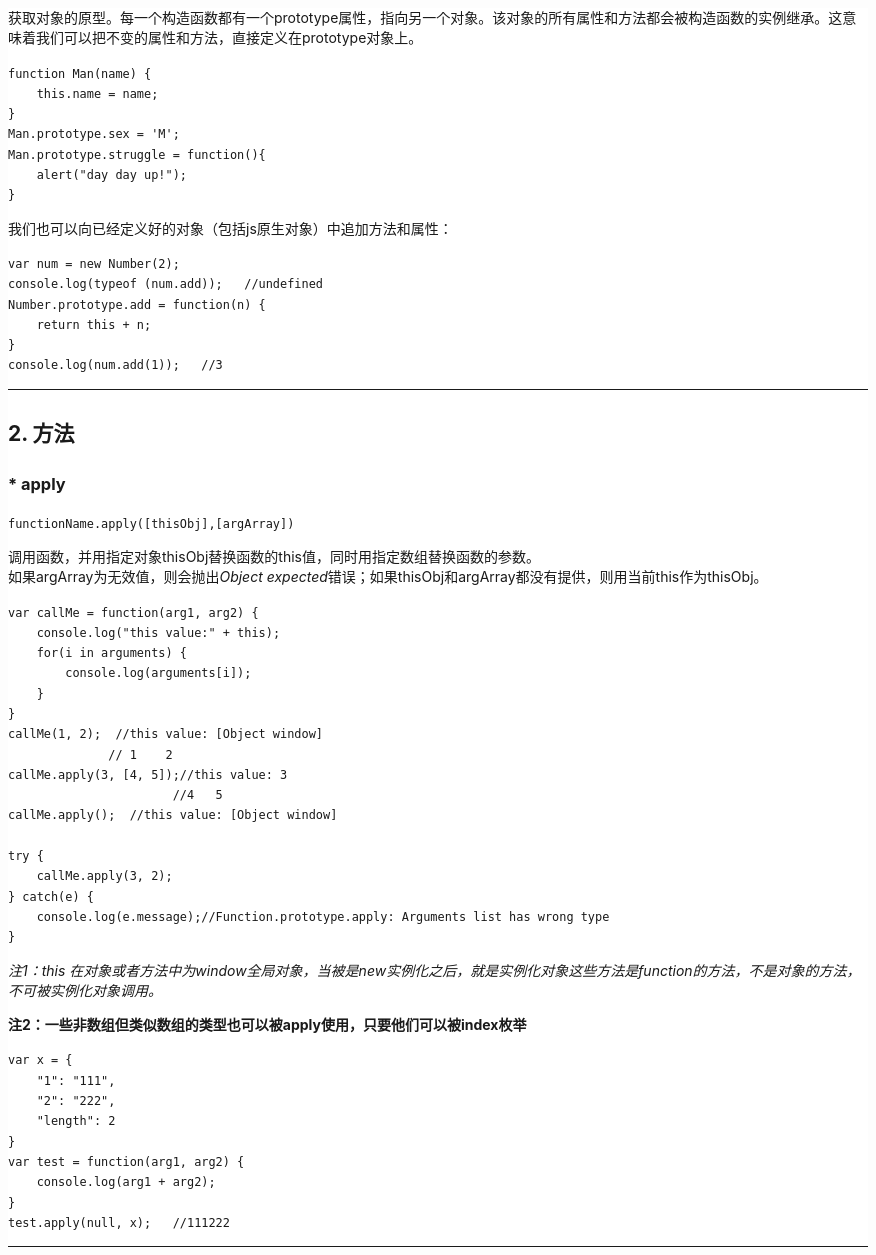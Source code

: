 获取对象的原型。每一个构造函数都有一个prototype属性，指向另一个对象。该对象的所有属性和方法都会被构造函数的实例继承。这意味着我们可以把不变的属性和方法，直接定义在prototype对象上。

    function Man(name) {
        this.name = name;
    }
    Man.prototype.sex = 'M';
    Man.prototype.struggle = function(){
        alert("day day up!");
    }
        
我们也可以向已经定义好的对象（包括js原生对象）中追加方法和属性：

    var num = new Number(2);
    console.log(typeof (num.add));   //undefined
    Number.prototype.add = function(n) {
        return this + n;
    }
    console.log(num.add(1));   //3

-----------------------------------------------------------------------------

## 2. 方法

### * apply

`functionName.apply([thisObj],[argArray])`  

调用函数，并用指定对象thisObj替换函数的this值，同时用指定数组替换函数的参数。  
如果argArray为无效值，则会抛出*Object expected*错误；如果thisObj和argArray都没有提供，则用当前this作为thisObj。

    var callMe = function(arg1, arg2) {
        console.log("this value:" + this);
        for(i in arguments) {
            console.log(arguments[i]);    
        }
    }
    callMe(1, 2);  //this value: [Object window] 
                  // 1    2
    callMe.apply(3, [4, 5]);//this value: 3
                           //4   5
    callMe.apply();  //this value: [Object window]

    try {
        callMe.apply(3, 2);
    } catch(e) {
        console.log(e.message);//Function.prototype.apply: Arguments list has wrong type
    }

*注1：this 在对象或者方法中为window全局对象，当被是new实例化之后，就是实例化对象这些方法是function的方法，不是对象的方法，不可被实例化对象调用。*

**注2：一些非数组但类似数组的类型也可以被apply使用，只要他们可以被index枚举**

    var x = {
        "1": "111",
        "2": "222",
        "length": 2
    }
    var test = function(arg1, arg2) {
        console.log(arg1 + arg2);
    }
    test.apply(null, x);   //111222
-------------------------------------------------
